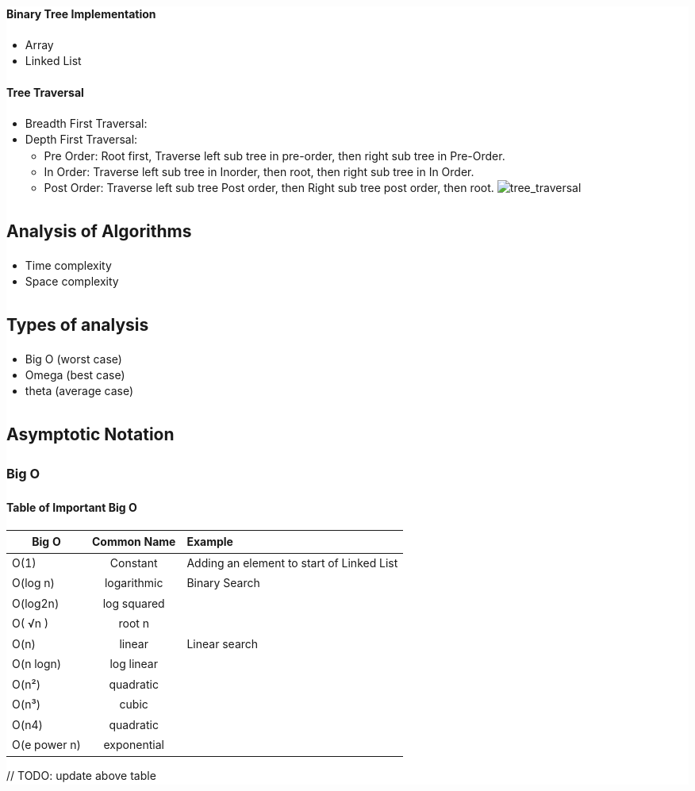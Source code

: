 #### Binary Tree Implementation
- Array
- Linked List

#### Tree Traversal
- Breadth First Traversal:
- Depth First Traversal:
  - Pre Order: Root first, Traverse left sub tree in pre-order, then right sub tree in Pre-Order.
  - In Order: Traverse left sub tree in Inorder, then root, then right sub tree in In Order.
  - Post Order: Traverse left sub tree Post order, then Right sub tree post order, then root.
![tree_traversal](https://cloud.githubusercontent.com/assets/8268939/22766646/b99f1ee0-ee44-11e6-894a-62c2ebb146a4.jpg)

## Analysis of Algorithms
- Time complexity
- Space complexity

## Types of analysis

- Big O (worst case)
- Omega (best case)
- theta (average case)

## Asymptotic Notation

### Big O
#### Table of Important Big O

| Big O         | Common Name   | Example    |
| ------------- |:-------------:| :-----|
| O(1)      | Constant | Adding an element to start of Linked List |
| O(log n)      | logarithmic      |  Binary Search |
| O(log2n) | log squared      |    |
| O( √n ) | root n | |
| O(n) | linear | Linear search|
| O(n logn) | log linear |
| O(n²) | quadratic |  |
| O(n³) | cubic | |
| O(n4) | quadratic | |
| O(e power n) | exponential | |

// TODO: update above table
